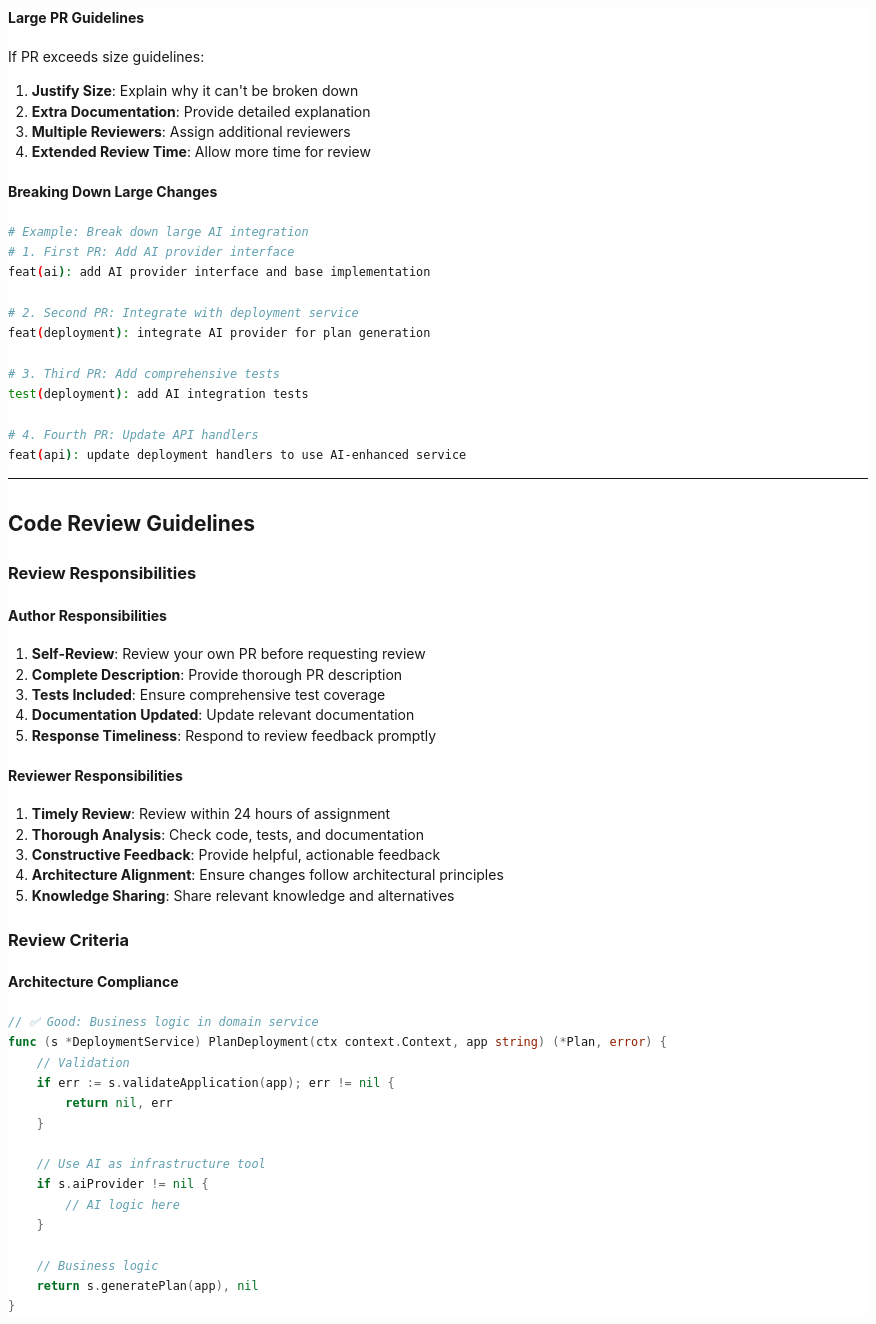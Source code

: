 #### Large PR Guidelines
If PR exceeds size guidelines:
1. **Justify Size**: Explain why it can't be broken down
2. **Extra Documentation**: Provide detailed explanation
3. **Multiple Reviewers**: Assign additional reviewers
4. **Extended Review Time**: Allow more time for review

#### Breaking Down Large Changes
```bash
# Example: Break down large AI integration
# 1. First PR: Add AI provider interface
feat(ai): add AI provider interface and base implementation

# 2. Second PR: Integrate with deployment service
feat(deployment): integrate AI provider for plan generation

# 3. Third PR: Add comprehensive tests
test(deployment): add AI integration tests

# 4. Fourth PR: Update API handlers
feat(api): update deployment handlers to use AI-enhanced service
```

---

## Code Review Guidelines

### Review Responsibilities

#### Author Responsibilities
1. **Self-Review**: Review your own PR before requesting review
2. **Complete Description**: Provide thorough PR description
3. **Tests Included**: Ensure comprehensive test coverage
4. **Documentation Updated**: Update relevant documentation
5. **Response Timeliness**: Respond to review feedback promptly

#### Reviewer Responsibilities
1. **Timely Review**: Review within 24 hours of assignment
2. **Thorough Analysis**: Check code, tests, and documentation
3. **Constructive Feedback**: Provide helpful, actionable feedback
4. **Architecture Alignment**: Ensure changes follow architectural principles
5. **Knowledge Sharing**: Share relevant knowledge and alternatives

### Review Criteria

#### Architecture Compliance
```go
// ✅ Good: Business logic in domain service
func (s *DeploymentService) PlanDeployment(ctx context.Context, app string) (*Plan, error) {
    // Validation
    if err := s.validateApplication(app); err != nil {
        return nil, err
    }
    
    // Use AI as infrastructure tool
    if s.aiProvider != nil {
        // AI logic here
    }
    
    // Business logic
    return s.generatePlan(app), nil
}

```